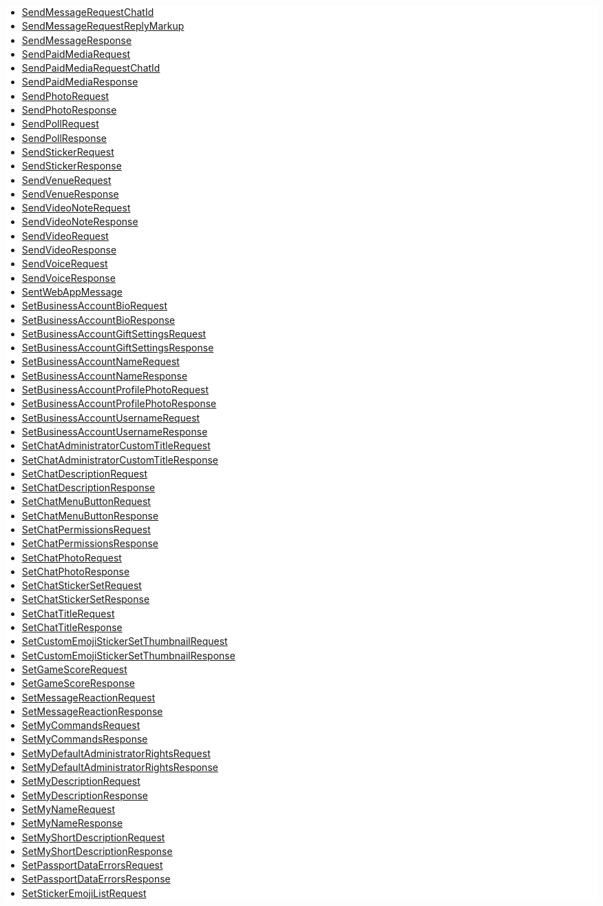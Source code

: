  - [SendMessageRequestChatId](docs/SendMessageRequestChatId.md)
 - [SendMessageRequestReplyMarkup](docs/SendMessageRequestReplyMarkup.md)
 - [SendMessageResponse](docs/SendMessageResponse.md)
 - [SendPaidMediaRequest](docs/SendPaidMediaRequest.md)
 - [SendPaidMediaRequestChatId](docs/SendPaidMediaRequestChatId.md)
 - [SendPaidMediaResponse](docs/SendPaidMediaResponse.md)
 - [SendPhotoRequest](docs/SendPhotoRequest.md)
 - [SendPhotoResponse](docs/SendPhotoResponse.md)
 - [SendPollRequest](docs/SendPollRequest.md)
 - [SendPollResponse](docs/SendPollResponse.md)
 - [SendStickerRequest](docs/SendStickerRequest.md)
 - [SendStickerResponse](docs/SendStickerResponse.md)
 - [SendVenueRequest](docs/SendVenueRequest.md)
 - [SendVenueResponse](docs/SendVenueResponse.md)
 - [SendVideoNoteRequest](docs/SendVideoNoteRequest.md)
 - [SendVideoNoteResponse](docs/SendVideoNoteResponse.md)
 - [SendVideoRequest](docs/SendVideoRequest.md)
 - [SendVideoResponse](docs/SendVideoResponse.md)
 - [SendVoiceRequest](docs/SendVoiceRequest.md)
 - [SendVoiceResponse](docs/SendVoiceResponse.md)
 - [SentWebAppMessage](docs/SentWebAppMessage.md)
 - [SetBusinessAccountBioRequest](docs/SetBusinessAccountBioRequest.md)
 - [SetBusinessAccountBioResponse](docs/SetBusinessAccountBioResponse.md)
 - [SetBusinessAccountGiftSettingsRequest](docs/SetBusinessAccountGiftSettingsRequest.md)
 - [SetBusinessAccountGiftSettingsResponse](docs/SetBusinessAccountGiftSettingsResponse.md)
 - [SetBusinessAccountNameRequest](docs/SetBusinessAccountNameRequest.md)
 - [SetBusinessAccountNameResponse](docs/SetBusinessAccountNameResponse.md)
 - [SetBusinessAccountProfilePhotoRequest](docs/SetBusinessAccountProfilePhotoRequest.md)
 - [SetBusinessAccountProfilePhotoResponse](docs/SetBusinessAccountProfilePhotoResponse.md)
 - [SetBusinessAccountUsernameRequest](docs/SetBusinessAccountUsernameRequest.md)
 - [SetBusinessAccountUsernameResponse](docs/SetBusinessAccountUsernameResponse.md)
 - [SetChatAdministratorCustomTitleRequest](docs/SetChatAdministratorCustomTitleRequest.md)
 - [SetChatAdministratorCustomTitleResponse](docs/SetChatAdministratorCustomTitleResponse.md)
 - [SetChatDescriptionRequest](docs/SetChatDescriptionRequest.md)
 - [SetChatDescriptionResponse](docs/SetChatDescriptionResponse.md)
 - [SetChatMenuButtonRequest](docs/SetChatMenuButtonRequest.md)
 - [SetChatMenuButtonResponse](docs/SetChatMenuButtonResponse.md)
 - [SetChatPermissionsRequest](docs/SetChatPermissionsRequest.md)
 - [SetChatPermissionsResponse](docs/SetChatPermissionsResponse.md)
 - [SetChatPhotoRequest](docs/SetChatPhotoRequest.md)
 - [SetChatPhotoResponse](docs/SetChatPhotoResponse.md)
 - [SetChatStickerSetRequest](docs/SetChatStickerSetRequest.md)
 - [SetChatStickerSetResponse](docs/SetChatStickerSetResponse.md)
 - [SetChatTitleRequest](docs/SetChatTitleRequest.md)
 - [SetChatTitleResponse](docs/SetChatTitleResponse.md)
 - [SetCustomEmojiStickerSetThumbnailRequest](docs/SetCustomEmojiStickerSetThumbnailRequest.md)
 - [SetCustomEmojiStickerSetThumbnailResponse](docs/SetCustomEmojiStickerSetThumbnailResponse.md)
 - [SetGameScoreRequest](docs/SetGameScoreRequest.md)
 - [SetGameScoreResponse](docs/SetGameScoreResponse.md)
 - [SetMessageReactionRequest](docs/SetMessageReactionRequest.md)
 - [SetMessageReactionResponse](docs/SetMessageReactionResponse.md)
 - [SetMyCommandsRequest](docs/SetMyCommandsRequest.md)
 - [SetMyCommandsResponse](docs/SetMyCommandsResponse.md)
 - [SetMyDefaultAdministratorRightsRequest](docs/SetMyDefaultAdministratorRightsRequest.md)
 - [SetMyDefaultAdministratorRightsResponse](docs/SetMyDefaultAdministratorRightsResponse.md)
 - [SetMyDescriptionRequest](docs/SetMyDescriptionRequest.md)
 - [SetMyDescriptionResponse](docs/SetMyDescriptionResponse.md)
 - [SetMyNameRequest](docs/SetMyNameRequest.md)
 - [SetMyNameResponse](docs/SetMyNameResponse.md)
 - [SetMyShortDescriptionRequest](docs/SetMyShortDescriptionRequest.md)
 - [SetMyShortDescriptionResponse](docs/SetMyShortDescriptionResponse.md)
 - [SetPassportDataErrorsRequest](docs/SetPassportDataErrorsRequest.md)
 - [SetPassportDataErrorsResponse](docs/SetPassportDataErrorsResponse.md)
 - [SetStickerEmojiListRequest](docs/SetStickerEmojiListRequest.md)